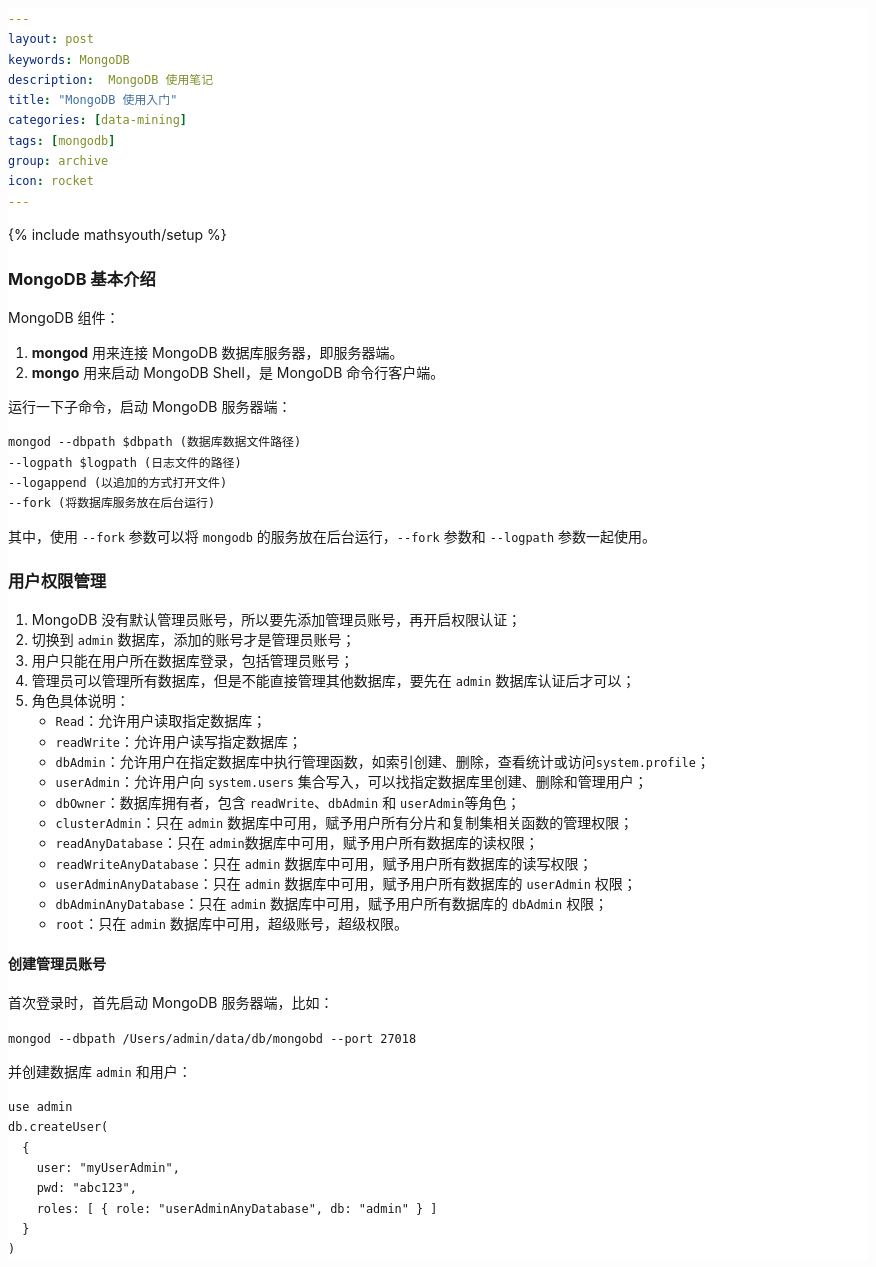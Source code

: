```yaml
---
layout: post
keywords: MongoDB
description:  MongoDB 使用笔记
title: "MongoDB 使用入门"
categories: [data-mining]
tags: [mongodb]
group: archive
icon: rocket
---
```

{% include mathsyouth/setup %}


### MongoDB 基本介绍

MongoDB 组件： 
1. **mongod** 用来连接 MongoDB 数据库服务器，即服务器端。
2. **mongo** 用来启动 MongoDB Shell，是 MongoDB 命令行客户端。

运行一下子命令，启动 MongoDB 服务器端：
```shell
mongod --dbpath $dbpath (数据库数据文件路径)
--logpath $logpath (日志文件的路径)
--logappend (以追加的方式打开文件)
--fork (将数据库服务放在后台运行)
```
其中，使用 `--fork` 参数可以将 `mongodb` 的服务放在后台运行，`--fork` 参数和 `--logpath` 参数一起使用。

### 用户权限管理

1. MongoDB 没有默认管理员账号，所以要先添加管理员账号，再开启权限认证；
2. 切换到 `admin` 数据库，添加的账号才是管理员账号；
3. 用户只能在用户所在数据库登录，包括管理员账号；
4. 管理员可以管理所有数据库，但是不能直接管理其他数据库，要先在 `admin` 数据库认证后才可以；
5. 角色具体说明：
   * `Read`：允许用户读取指定数据库；
   * `readWrite`：允许用户读写指定数据库；
   * `dbAdmin`：允许用户在指定数据库中执行管理函数，如索引创建、删除，查看统计或访问`system.profile`；
   * `userAdmin`：允许用户向 `system.users` 集合写入，可以找指定数据库里创建、删除和管理用户；
   * `dbOwner`：数据库拥有者，包含 `readWrite`、`dbAdmin` 和 `userAdmin`等角色；
   * `clusterAdmin`：只在 `admin` 数据库中可用，赋予用户所有分片和复制集相关函数的管理权限；
   * `readAnyDatabase`：只在 `admin`数据库中可用，赋予用户所有数据库的读权限；
   * `readWriteAnyDatabase`：只在 `admin` 数据库中可用，赋予用户所有数据库的读写权限；
   * `userAdminAnyDatabase`：只在 `admin` 数据库中可用，赋予用户所有数据库的 `userAdmin` 权限；
   * `dbAdminAnyDatabase`：只在 `admin` 数据库中可用，赋予用户所有数据库的 `dbAdmin` 权限；
   * `root`：只在 `admin` 数据库中可用，超级账号，超级权限。

#### 创建管理员账号

首次登录时，首先启动 MongoDB 服务器端，比如：
```shell
mongod --dbpath /Users/admin/data/db/mongobd --port 27018
```
并创建数据库 `admin` 和用户：
```shell
use admin
db.createUser(
  {
    user: "myUserAdmin",
    pwd: "abc123",
    roles: [ { role: "userAdminAnyDatabase", db: "admin" } ]
  }
)
```